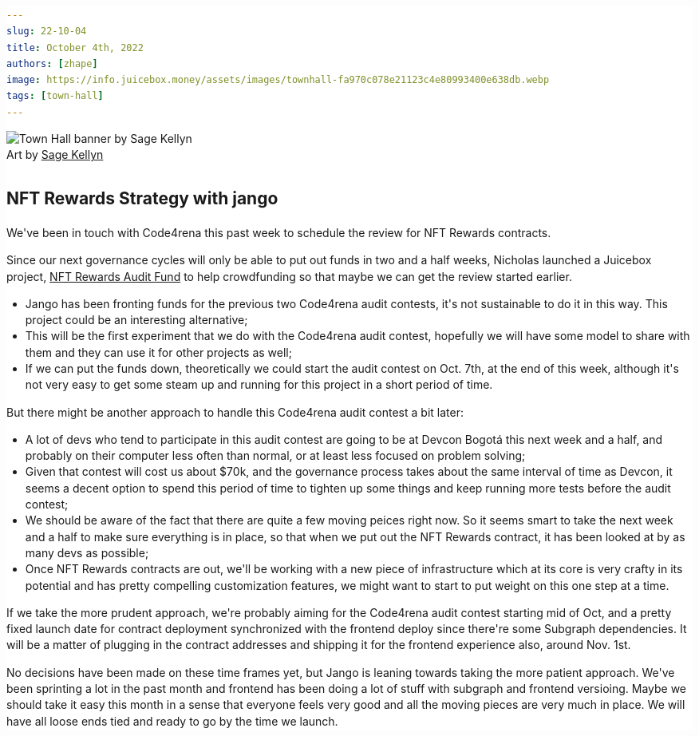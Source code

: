 ```yaml
---
slug: 22-10-04
title: October 4th, 2022
authors: [zhape]
image: https://info.juicebox.money/assets/images/townhall-fa970c078e21123c4e80993400e638db.webp
tags: [town-hall]
---
```


![Town Hall banner by Sage Kellyn](/img/townhall.webp)  
Art by [Sage Kellyn](https://twitter.com/SageKellyn)


## NFT Rewards Strategy with jango


We've been in touch with Code4rena this past week to schedule the review for NFT Rewards contracts. 

Since our next governance cycles will only be able to put out funds in two and a half weeks, Nicholas launched a Juicebox project, [NFT Rewards Audit Fund](https://juicebox.money/@auditfund) to help crowdfunding so that maybe we can get the review started earlier.

- Jango has been fronting funds for the previous two Code4rena audit contests, it's not sustainable to do it in this way. This project could be an interesting alternative;
- This will be the first experiment that we do with the Code4rena audit contest, hopefully we will have some model to share with them and they can use it for other projects as well;
-  If we can put the funds down, theoretically we could start the audit contest on Oct. 7th, at the end of this week, although it's not very easy to get some steam up and running for this project in a short period of time.

But there might be another approach to handle this Code4rena audit contest a bit later:

- A lot of devs who tend to participate in this audit contest are going to be at Devcon Bogotá this next week and a half, and probably on their computer less often than normal, or at least less focused on problem solving;
- Given that contest will cost us about $70k, and the governance process takes about the same interval of time as Devcon, it seems a decent option to spend this period of time to tighten up some things and keep running more tests before the audit contest;
- We should be aware of the fact that there are quite a few moving peices right now. So it seems smart to take the next week and a half to make sure everything is in place, so that when we put out the NFT Rewards contract, it has been looked at by as many devs as possible;
- Once NFT Rewards contracts are out, we'll be working with a new piece of infrastructure which at its core is very crafty in its potential and has pretty compelling customization features, we might want to start to put weight on this one step at a time.


If we take the more prudent approach, we're probably aiming for the Code4rena audit contest starting mid of Oct, and a pretty fixed launch date for contract deployment synchronized with the frontend deploy since there're some Subgraph dependencies. It will be a matter of plugging in the contract addresses and shipping it for the frontend experience also, around Nov. 1st. 

No decisions have been made on these time frames yet, but Jango is leaning towards taking the more patient approach. We've been sprinting a lot in the past month and frontend has been doing a lot of stuff with subgraph and frontend versioing. Maybe we should take it easy this month in a sense that everyone feels very good and all the moving pieces are very much in place. We will have all loose ends tied and ready to go by the time we launch.
